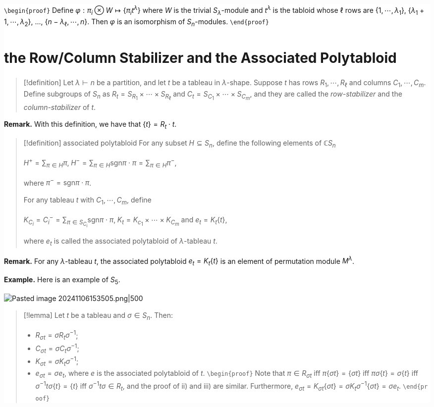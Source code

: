 `\begin{proof}`
Define $\varphi:\pi_i \otimes W\mapsto\{\pi_it^\lambda\}$ where $W$ is the trivial $S_\lambda$-module and $t^\lambda$ is the tabloid whose $\ell$ rows are $\{1,\cdots,\lambda_1\}$, $\{\lambda_1+1,\cdots,\lambda_2\}$, ..., $\{n-\lambda_{\ell},\cdots,n\}$. Then $\varphi$ is an isomorphism of $S_n$-modules.
`\end{proof}`


# the Row/Column Stabilizer and the Associated Polytabloid 

> [!definition]
> Let $\lambda\vdash n$ be a partition, and let $t$ be a tableau in $\lambda$-shape. Suppose $t$ has rows $R_1,\cdots,R_\ell$ and columns $C_1,\cdots,C_m$. Define subgroups of $S_n$ as $R_t=S_{R_1}\times\cdots\times S_{R_\ell}$ and $C_t=S_{C_1}\times\cdots\times S_{C_m}$, and they are called the *row-stabilizer* and the *column-stabilizer* of $t$. 

**Remark.** With this definition, we have that $\{t\}=R_t\cdot t$.

> [!definition] associated polytabloid
> For any subset $H\subseteq S_n$, define the following elements of $\mathbb{C}S_n$
> 
> $H^+=\sum_{\pi\in H} \pi,\;H^-=\sum_{\pi\in H}\mathrm{sgn}\pi\cdot \pi=\sum_{\pi\in H}\pi^-,$
> 
> where $\pi^-=\mathrm{sgn}\pi\cdot \pi$. 
> 
> For any tableau $t$ with $C_1,\cdots,C_m$, define 
> 
> $K_{C_i}=C_i^-=\sum_{\pi\in S_{C_i}}\mathrm{sgn}\pi\cdot \pi,\;K_t=K_{c_1}\times\cdots\times K_{C_m}\mbox{ and }e_t=K_t\{t\},$
> 
> where $e_t$ is called the associated polytabloid of $\lambda$-tableau $t$. 

**Remark.** For any $\lambda$-tableau $t$, the associated polytabloid $e_t=K_t\{t\}$ is an element of permutation module $M^\lambda$.

**Example.** Here is an example of $S_5$.

![Pasted image 20241106153505.png|500](/img/user/%E9%99%84%E4%BB%B6/Pasted%20image%2020241106153505.png)


> [!lemma]
> Let $t$ be a tableau and $\sigma\in S_n$. Then:
> - $R_{\sigma t}=\sigma R_t\sigma^{-1}$;
> - $C_{\sigma t}=\sigma C_t\sigma^{-1}$;
> - $K_{\sigma t}=\sigma K_t\sigma^{-1}$;
> - $e_{\sigma t}=\sigma e_t$, where $e$ is the associated polytabloid of $t$. 
`\begin{proof}`
Note that $\pi\in R_{\sigma t}$ iff $\pi\{\sigma t\}=\{\sigma t\}$ iff $\pi\sigma\{t\}=\sigma\{t\}$ iff $\sigma^{-1}t\sigma\{t\}=\{t\}$ iff $\sigma^{-1}t\sigma\in R_t$, and the proof of ii) and iii) are similar. Furthermore, $e_{\sigma t}=K_{\sigma t}\{\sigma t\}=\sigma K_t\sigma^{-1}\{\sigma t\}=\sigma e_t$. 
`\end{proof}`

